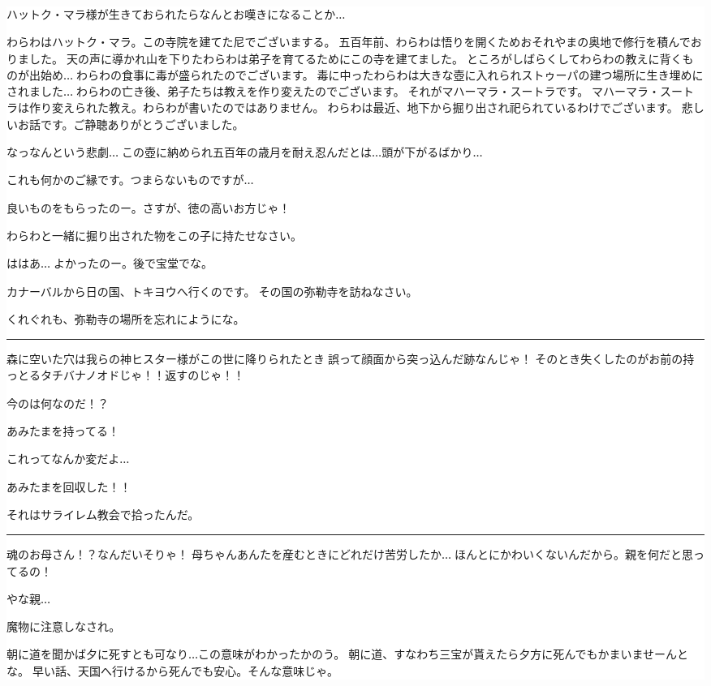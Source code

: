 ハットク・マラ様が生きておられたらなんとお嘆きになることか…

わらわはハットク・マラ。この寺院を建てた尼でございまする。
五百年前、わらわは悟りを開くためおそれやまの奥地で修行を積んでおりました。
天の声に導かれ山を下りたわらわは弟子を育てるためにこの寺を建てました。
ところがしばらくしてわらわの教えに背くものが出始め…
わらわの食事に毒が盛られたのでございます。
毒に中ったわらわは大きな壺に入れられストゥーパの建つ場所に生き埋めにされました…
わらわの亡き後、弟子たちは教えを作り変えたのでございます。
それがマハーマラ・スートラです。
マハーマラ・スートラは作り変えられた教え。わらわが書いたのではありません。
わらわは最近、地下から掘り出され祀られているわけでございます。
悲しいお話です。ご静聴ありがとうございました。

なっなんという悲劇…
この壺に納められ五百年の歳月を耐え忍んだとは…頭が下がるばかり…

これも何かのご縁です。つまらないものですが…

良いものをもらったのー。さすが、徳の高いお方じゃ！

わらわと一緒に掘り出された物をこの子に持たせなさい。

ははあ…
よかったのー。後で宝堂でな。

カナーバルから日の国、トキヨウへ行くのです。
その国の弥勒寺を訪ねなさい。

くれぐれも、弥勒寺の場所を忘れにようにな。

----

森に空いた穴は我らの神ヒスター様がこの世に降りられたとき
誤って顔面から突っ込んだ跡なんじゃ！
そのとき失くしたのがお前の持っとるタチバナノオドじゃ！！返すのじゃ！！

今のは何なのだ！？

あみたまを持ってる！

これってなんか変だよ…

あみたまを回収した！！

それはサライレム教会で拾ったんだ。

----

魂のお母さん！？なんだいそりゃ！
母ちゃんあんたを産むときにどれだけ苦労したか…
ほんとにかわいくないんだから。親を何だと思ってるの！

やな親…

魔物に注意しなされ。

朝に道を聞かば夕に死すとも可なり…この意味がわかったかのう。
朝に道、すなわち三宝が貰えたら夕方に死んでもかまいませーんとな。
早い話、天国へ行けるから死んでも安心。そんな意味じゃ。
